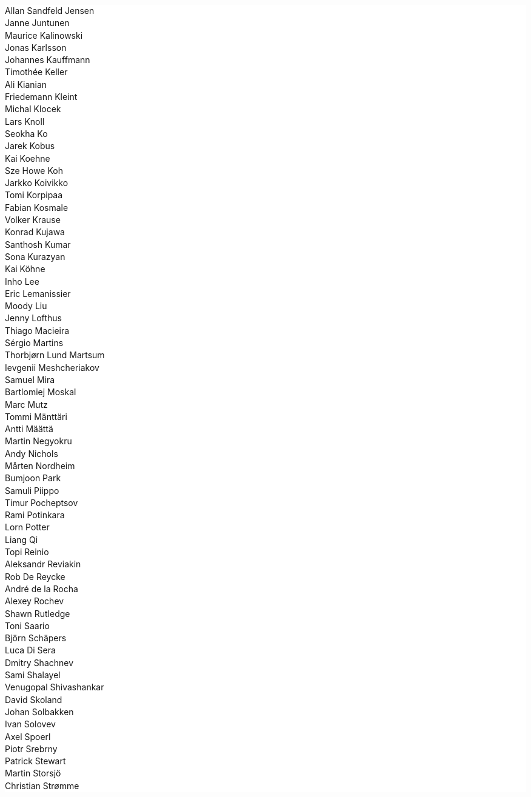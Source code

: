 Allan Sandfeld Jensen  
Janne Juntunen  
Maurice Kalinowski  
Jonas Karlsson  
Johannes Kauffmann  
Timothée Keller  
Ali Kianian  
Friedemann Kleint  
Michal Klocek  
Lars Knoll  
Seokha Ko  
Jarek Kobus  
Kai Koehne  
Sze Howe Koh  
Jarkko Koivikko  
Tomi Korpipaa  
Fabian Kosmale  
Volker Krause  
Konrad Kujawa  
Santhosh Kumar  
Sona Kurazyan  
Kai Köhne  
Inho Lee  
Eric Lemanissier  
Moody Liu  
Jenny Lofthus  
Thiago Macieira  
Sérgio Martins  
Thorbjørn Lund Martsum  
Ievgenii Meshcheriakov  
Samuel Mira  
Bartlomiej Moskal  
Marc Mutz  
Tommi Mänttäri  
Antti Määttä  
Martin Negyokru  
Andy Nichols  
Mårten Nordheim  
Bumjoon Park  
Samuli Piippo  
Timur Pocheptsov  
Rami Potinkara  
Lorn Potter  
Liang Qi  
Topi Reinio  
Aleksandr Reviakin  
Rob De Reycke  
André de la Rocha  
Alexey Rochev  
Shawn Rutledge  
Toni Saario  
Björn Schäpers  
Luca Di Sera  
Dmitry Shachnev  
Sami Shalayel  
Venugopal Shivashankar  
David Skoland  
Johan Solbakken  
Ivan Solovev  
Axel Spoerl  
Piotr Srebrny  
Patrick Stewart  
Martin Storsjö  
Christian Strømme  